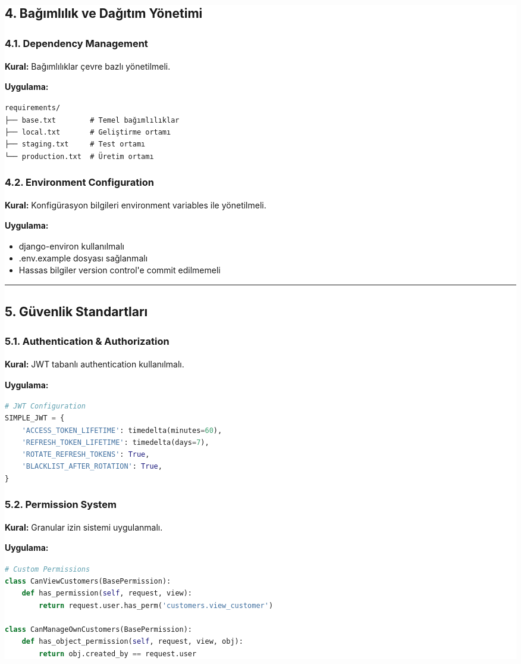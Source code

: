 
## 4. Bağımlılık ve Dağıtım Yönetimi

### 4.1. Dependency Management
**Kural:** Bağımlılıklar çevre bazlı yönetilmeli.

**Uygulama:**
```
requirements/
├── base.txt        # Temel bağımlılıklar
├── local.txt       # Geliştirme ortamı
├── staging.txt     # Test ortamı
└── production.txt  # Üretim ortamı
```

### 4.2. Environment Configuration
**Kural:** Konfigürasyon bilgileri environment variables ile yönetilmeli.

**Uygulama:**
- django-environ kullanılmalı
- .env.example dosyası sağlanmalı
- Hassas bilgiler version control'e commit edilmemeli

---

## 5. Güvenlik Standartları

### 5.1. Authentication & Authorization
**Kural:** JWT tabanlı authentication kullanılmalı.

**Uygulama:**
```python
# JWT Configuration
SIMPLE_JWT = {
    'ACCESS_TOKEN_LIFETIME': timedelta(minutes=60),
    'REFRESH_TOKEN_LIFETIME': timedelta(days=7),
    'ROTATE_REFRESH_TOKENS': True,
    'BLACKLIST_AFTER_ROTATION': True,
}
```

### 5.2. Permission System
**Kural:** Granular izin sistemi uygulanmalı.

**Uygulama:**
```python
# Custom Permissions
class CanViewCustomers(BasePermission):
    def has_permission(self, request, view):
        return request.user.has_perm('customers.view_customer')
        
class CanManageOwnCustomers(BasePermission):
    def has_object_permission(self, request, view, obj):
        return obj.created_by == request.user
```
